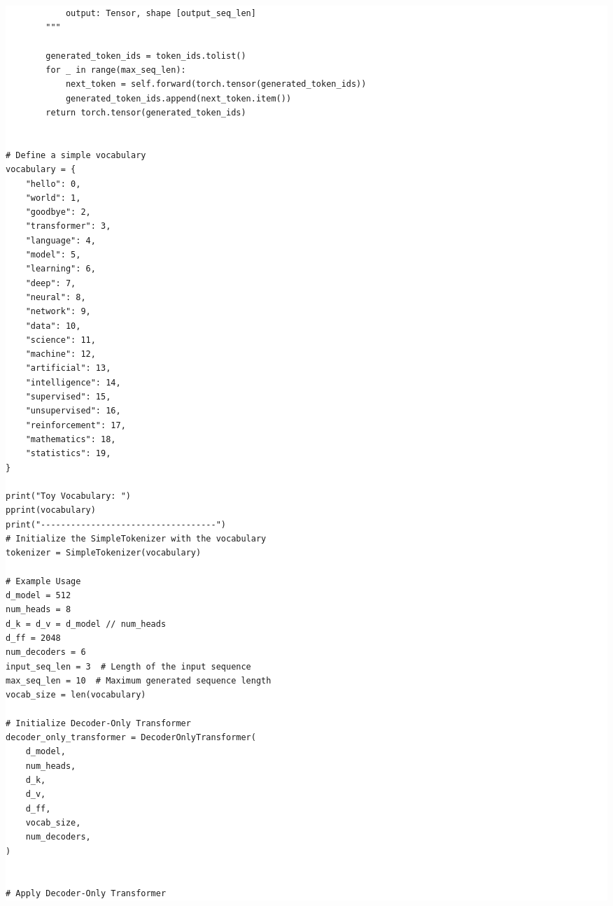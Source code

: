 ```execute-python
            output: Tensor, shape [output_seq_len]
        """

        generated_token_ids = token_ids.tolist()
        for _ in range(max_seq_len):
            next_token = self.forward(torch.tensor(generated_token_ids))
            generated_token_ids.append(next_token.item())
        return torch.tensor(generated_token_ids)


# Define a simple vocabulary
vocabulary = {
    "hello": 0,
    "world": 1,
    "goodbye": 2,
    "transformer": 3,
    "language": 4,
    "model": 5,
    "learning": 6,
    "deep": 7,
    "neural": 8,
    "network": 9,
    "data": 10,
    "science": 11,
    "machine": 12,
    "artificial": 13,
    "intelligence": 14,
    "supervised": 15,
    "unsupervised": 16,
    "reinforcement": 17,
    "mathematics": 18,
    "statistics": 19,
}

print("Toy Vocabulary: ")
pprint(vocabulary)
print("-----------------------------------")
# Initialize the SimpleTokenizer with the vocabulary
tokenizer = SimpleTokenizer(vocabulary)

# Example Usage
d_model = 512
num_heads = 8
d_k = d_v = d_model // num_heads
d_ff = 2048
num_decoders = 6
input_seq_len = 3  # Length of the input sequence
max_seq_len = 10  # Maximum generated sequence length
vocab_size = len(vocabulary)

# Initialize Decoder-Only Transformer
decoder_only_transformer = DecoderOnlyTransformer(
    d_model,
    num_heads,
    d_k,
    d_v,
    d_ff,
    vocab_size,
    num_decoders,
)


# Apply Decoder-Only Transformer
```

[^1]: Vaswani, A., et al. "Attention is all you need," in Advances in neural information processing systems, vol. 30, 2017.